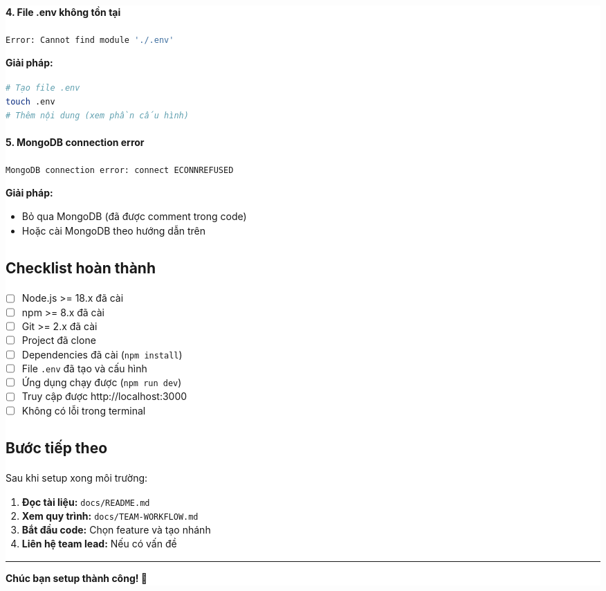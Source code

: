 #### **4. File .env không tồn tại**
```bash
Error: Cannot find module './.env'
```
**Giải pháp:**
```bash
# Tạo file .env
touch .env
# Thêm nội dung (xem phần cấu hình)
```

#### **5. MongoDB connection error**
```bash
MongoDB connection error: connect ECONNREFUSED
```
**Giải pháp:**
- Bỏ qua MongoDB (đã được comment trong code)
- Hoặc cài MongoDB theo hướng dẫn trên

##  Checklist hoàn thành

- [ ] Node.js >= 18.x đã cài
- [ ] npm >= 8.x đã cài
- [ ] Git >= 2.x đã cài
- [ ] Project đã clone
- [ ] Dependencies đã cài (`npm install`)
- [ ] File `.env` đã tạo và cấu hình
- [ ] Ứng dụng chạy được (`npm run dev`)
- [ ] Truy cập được http://localhost:3000
- [ ] Không có lỗi trong terminal

##  Bước tiếp theo

Sau khi setup xong môi trường:

1. **Đọc tài liệu:** `docs/README.md`
2. **Xem quy trình:** `docs/TEAM-WORKFLOW.md`
3. **Bắt đầu code:** Chọn feature và tạo nhánh
4. **Liên hệ team lead:** Nếu có vấn đề

---

**Chúc bạn setup thành công! 🚀**
